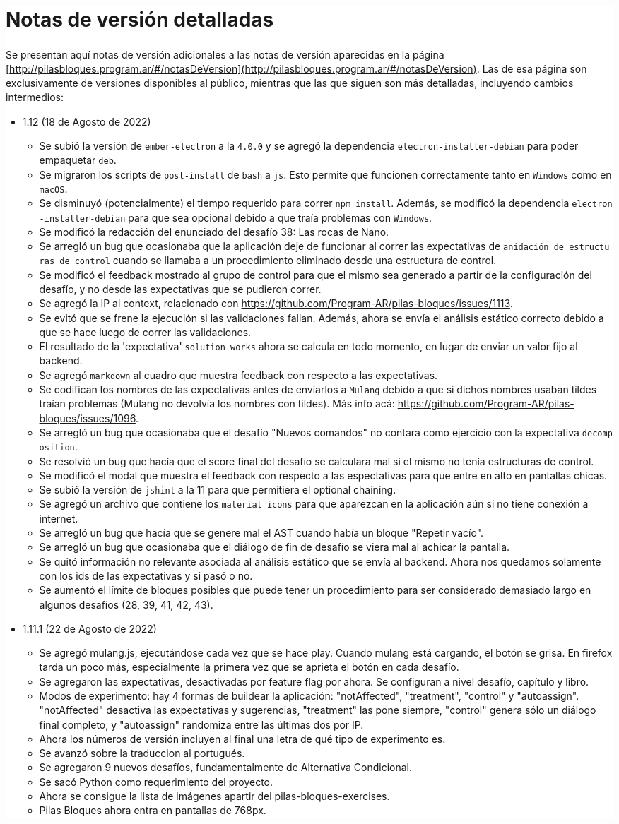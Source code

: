 Notas de versión detalladas
=============
Se presentan aquí notas de versión adicionales a las notas de versión aparecidas en la página [http://pilasbloques.program.ar/#/notasDeVersion](http://pilasbloques.program.ar/#/notasDeVersion). Las de esa página son exclusivamente de versiones disponibles al público, mientras que las que siguen son más detalladas, incluyendo cambios intermedios:

* 1.12 (18 de Agosto de 2022)
  * Se subió la versión de `ember-electron` a la `4.0.0` y se agregó la dependencia `electron-installer-debian` para poder empaquetar `deb`.
  * Se migraron los scripts de `post-install` de `bash` a `js`. Esto permite que funcionen correctamente tanto en `Windows` como en `macOS`.
  * Se disminuyó (potencialmente) el tiempo requerido para correr `npm install`. Además, se modificó la dependencia `electron-installer-debian` para que sea opcional debido a que traía problemas con `Windows`.
  * Se modificó la redacción del enunciado del desafío 38: Las rocas de Nano.
  * Se arregló un bug que ocasionaba que la aplicación deje de funcionar al correr las expectativas de `anidación de estructuras de control` cuando se llamaba a un procedimiento eliminado desde una estructura de control.
  * Se modificó el feedback mostrado al grupo de control para que el mismo sea generado a partir de la configuración del desafío, y no desde las expectativas que se pudieron correr.
  * Se agregó la IP al context, relacionado con https://github.com/Program-AR/pilas-bloques/issues/1113.
  * Se evitó que se frene la ejecución si las validaciones fallan. Además, ahora se envía el análisis estático correcto debido a que se hace luego de correr las validaciones.
  * El resultado de la 'expectativa' `solution works` ahora se calcula en todo momento, en lugar de enviar un valor fijo al backend.
  * Se agregó `markdown` al cuadro que muestra feedback con respecto a las expectativas.
  * Se codifican los nombres de las expectativas antes de enviarlos a `Mulang` debido a que si dichos nombres usaban tildes traían problemas (Mulang no devolvía los nombres con tildes). Más info acá: https://github.com/Program-AR/pilas-bloques/issues/1096.
  * Se arregló un bug que ocasionaba que el desafío "Nuevos comandos" no contara como ejercicio con la expectativa `decomposition`.
  * Se resolvió un bug que hacía que el score final del desafío se calculara mal si el mismo no tenía estructuras de control.
  * Se modificó el modal que muestra el feedback con respecto a las espectativas para que entre en alto en pantallas chicas.
  * Se subió la versión de `jshint` a la 11 para que permitiera el optional chaining.
  * Se agregó un archivo que contiene los `material icons` para que aparezcan en la aplicación aún si no tiene conexión a internet.
  * Se arregló un bug que hacía que se genere mal el AST cuando había un bloque "Repetir vacío".
  * Se arregló un bug que ocasionaba que el diálogo de fin de desafío se viera mal al achicar la pantalla.
  * Se quitó información no relevante asociada al análisis estático que se envía al backend. Ahora nos quedamos solamente con los ids de las expectativas y si pasó o no.
  * Se aumentó el límite de bloques posibles que puede tener un procedimiento para ser considerado demasiado largo en algunos desafíos (28, 39, 41, 42, 43).

* 1.11.1 (22 de Agosto de 2022)
  * Se agregó mulang.js, ejecutándose cada vez que se hace play. Cuando mulang está cargando, el botón se grisa. En firefox tarda un poco más, especialmente la primera vez que se aprieta el botón en cada desafío.
  * Se agregaron las expectativas, desactivadas por feature flag por ahora. Se configuran a nivel desafío, capítulo y libro.
  * Modos de experimento: hay 4 formas de buildear la aplicación: "notAffected", "treatment", "control" y "autoassign". "notAffected" desactiva las expectativas y sugerencias, "treatment" las pone siempre, "control" genera sólo un diálogo final completo, y "autoassign" randomiza entre las últimas dos por IP.
  * Ahora los números de versión incluyen al final una letra de qué tipo de experimento es.
  * Se avanzó sobre la traduccion al portugués.
  * Se agregaron 9 nuevos desafíos, fundamentalmente de Alternativa Condicional.
  * Se sacó Python como requerimiento del proyecto.
  * Ahora se consigue la lista de imágenes apartir del pilas-bloques-exercises.
  * Pilas Bloques ahora entra en pantallas de 768px.